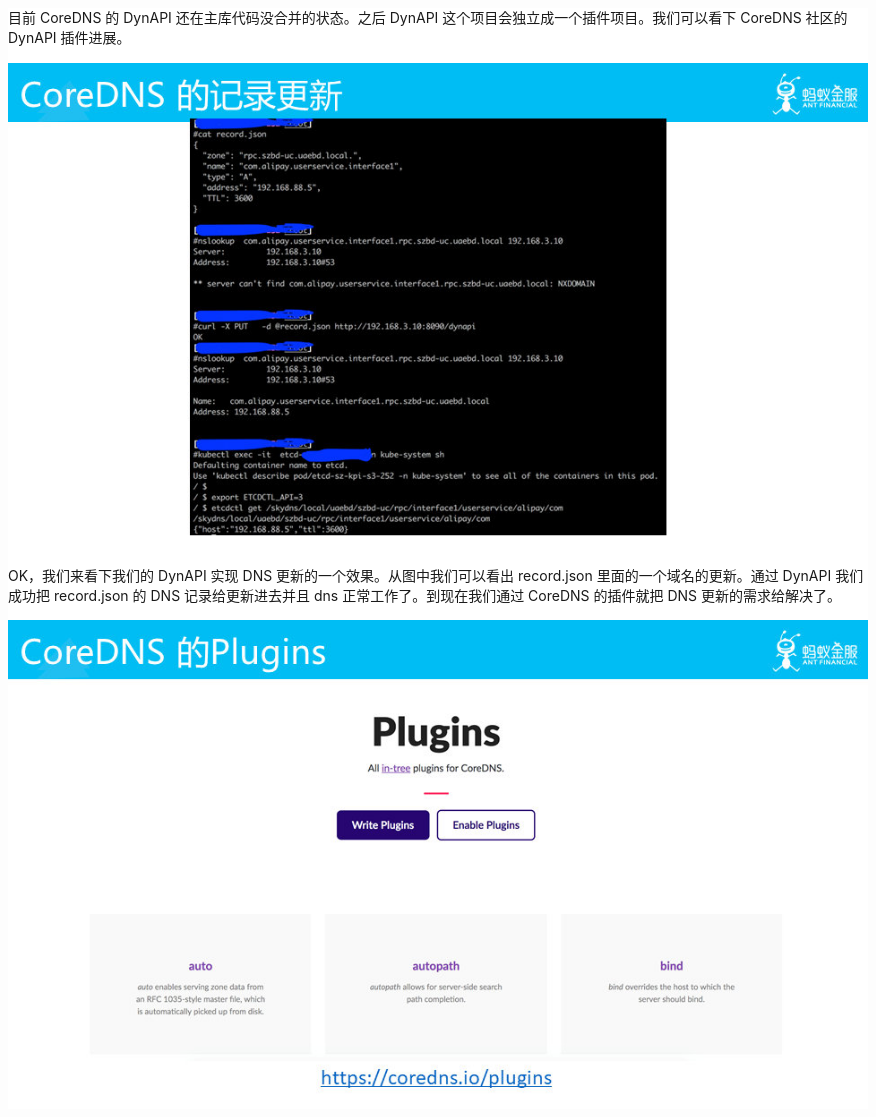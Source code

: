 目前 CoreDNS 的 DynAPI 还在主库代码没合并的状态。之后 DynAPI 这个项目会独立成一个插件项目。我们可以看下 CoreDNS 社区的 DynAPI 插件进展。

![](006tNbRwly1fxoxumjxr1j30qo0f00vw.jpg)

OK，我们来看下我们的 DynAPI 实现 DNS 更新的一个效果。从图中我们可以看出 record.json 里面的一个域名的更新。通过 DynAPI 我们成功把 record.json 的 DNS 记录给更新进去并且 dns 正常工作了。到现在我们通过 CoreDNS 的插件就把 DNS 更新的需求给解决了。

![](006tNbRwly1fxoxuoytkjj30qo0f0q4a.jpg)
